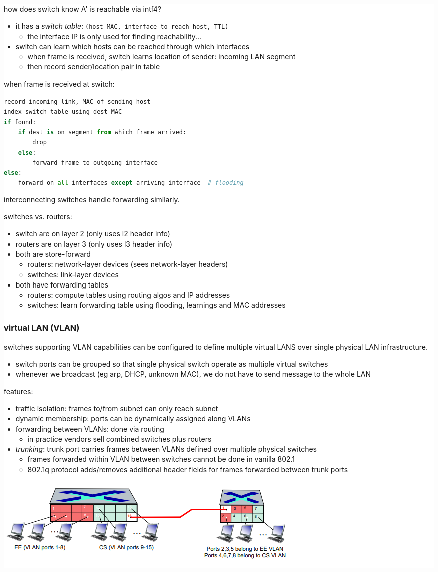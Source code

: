 how does switch know A' is reachable via intf4?
* it has a _switch table_: `(host MAC, interface to reach host, TTL)`
  * the interface IP is only used for finding reachability...
* switch can learn which hosts can be reached through which interfaces
  * when frame is received, switch learns location of sender: incoming LAN segment
  * then record sender/location pair in table

when frame is received at switch:
```py
record incoming link, MAC of sending host
index switch table using dest MAC
if found:
    if dest is on segment from which frame arrived:
        drop
    else:
        forward frame to outgoing interface
else:
    forward on all interfaces except arriving interface  # flooding
```

interconnecting switches handle forwarding similarly.

switches vs. routers:
* switch are on layer 2 (only uses l2 header info)
* routers are on layer 3 (only uses l3 header info)
* both are store-forward
  * routers: network-layer devices (sees network-layer headers)
  * switches: link-layer devices
* both have forwarding tables
  * routers: compute tables using routing algos and IP addresses
  * switches: learn forwarding table using flooding, learnings and MAC addresses

### virtual LAN (VLAN)
switches supporting VLAN capabilities can be configured to define multiple virtual LANS over single physical LAN infrastructure.
* switch ports can be grouped so that single physical switch operate as multiple virtual switches
* whenever we broadcast (eg arp, DHCP, unknown MAC), we do not have to send message to the whole LAN

features:
* traffic isolation: frames to/from subnet can only reach subnet
* dynamic membership: ports can be dynamically assigned along VLANs
* forwarding between VLANs: done via routing
  * in practice vendors sell combined switches plus routers
* _trunking_: trunk port carries frames between VLANs defined over multiple physical switches
  * frames forwarded within VLAN between switches cannot be done in vanilla 802.1
  * 802.1q protocol adds/removes additional header fields for frames forwarded between trunk ports

![img](assets/w14_2.PNG)
